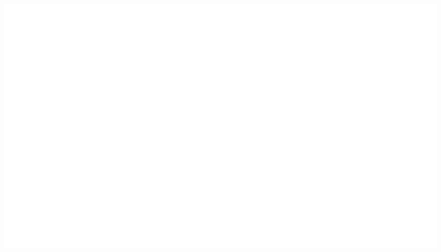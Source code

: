 <div style="position: relative; padding-bottom: 56.25%; overflow: hidden"><iframe src="https://www.youtube.com/embed/2JHfAyHE2Lw" frameborder="0" allow="accelerometer; autoplay; clipboard-write; encrypted-media; gyroscope; picture-in-picture; web-share" allowfullscreen style="position: absolute; top: 0; left: 0; width: 100%; height: 100%;"></iframe>
</div>